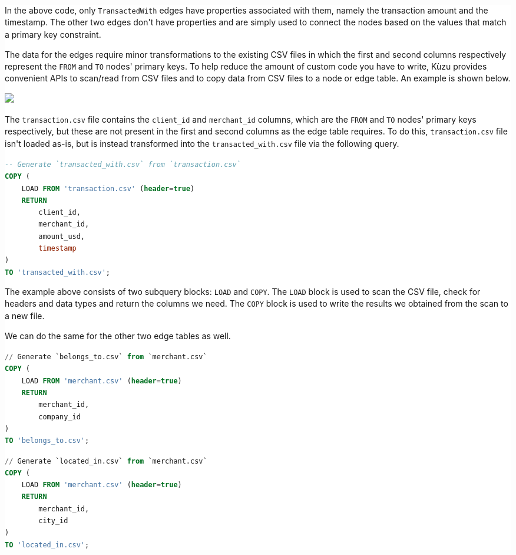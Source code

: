 In the above code, only `TransactedWith` edges have properties associated with them, namely the
transaction amount and the timestamp. The other two edges don't have properties and are simply
used to connect the nodes based on the values that match a primary key constraint.

The data for the edges require minor transformations to the existing CSV files in which the first
and second columns respectively represent the `FROM` and `TO` nodes' primary keys. To help reduce
the amount of custom code you have to write, Kùzu provides convenient APIs to
scan/read from CSV files and to copy data from CSV files to a node or edge table. An example is
shown below.

<div class="img-center">
<img src={EdgeTables}/>
</div>

The `transaction.csv` file contains the `client_id` and `merchant_id` columns, which are the `FROM`
and `TO` nodes' primary keys respectively, but these are not present in the first and second columns
as the edge table requires. To do this, `transaction.csv` file isn't loaded as-is, but is instead
transformed into the `transacted_with.csv` file via the following query.

```sql
-- Generate `transacted_with.csv` from `transaction.csv`
COPY (
    LOAD FROM 'transaction.csv' (header=true)
    RETURN
        client_id,
        merchant_id,
        amount_usd,
        timestamp
)
TO 'transacted_with.csv';
```

The example above consists of two subquery blocks: `LOAD` and `COPY`. The `LOAD` block is used to
scan the CSV file, check for headers and data types and return the columns we need. The `COPY`
block is used to write the results we obtained from the scan to a new file.

We can do the same for the other two edge tables as well.

```sql
// Generate `belongs_to.csv` from `merchant.csv`
COPY (
    LOAD FROM 'merchant.csv' (header=true)
    RETURN
        merchant_id,
        company_id
)
TO 'belongs_to.csv';
```

```sql
// Generate `located_in.csv` from `merchant.csv`
COPY (
    LOAD FROM 'merchant.csv' (header=true)
    RETURN
        merchant_id,
        city_id
)
TO 'located_in.csv';
```

